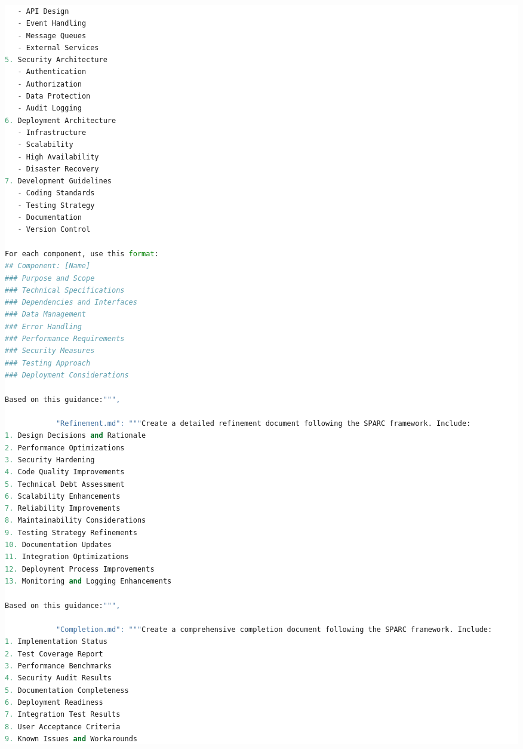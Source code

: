```python
   - API Design
   - Event Handling
   - Message Queues
   - External Services
5. Security Architecture
   - Authentication
   - Authorization
   - Data Protection
   - Audit Logging
6. Deployment Architecture
   - Infrastructure
   - Scalability
   - High Availability
   - Disaster Recovery
7. Development Guidelines
   - Coding Standards
   - Testing Strategy
   - Documentation
   - Version Control

For each component, use this format:
## Component: [Name]
### Purpose and Scope
### Technical Specifications
### Dependencies and Interfaces
### Data Management
### Error Handling
### Performance Requirements
### Security Measures
### Testing Approach
### Deployment Considerations

Based on this guidance:""",

            "Refinement.md": """Create a detailed refinement document following the SPARC framework. Include:
1. Design Decisions and Rationale
2. Performance Optimizations
3. Security Hardening
4. Code Quality Improvements
5. Technical Debt Assessment
6. Scalability Enhancements
7. Reliability Improvements
8. Maintainability Considerations
9. Testing Strategy Refinements
10. Documentation Updates
11. Integration Optimizations
12. Deployment Process Improvements
13. Monitoring and Logging Enhancements

Based on this guidance:""",

            "Completion.md": """Create a comprehensive completion document following the SPARC framework. Include:
1. Implementation Status
2. Test Coverage Report
3. Performance Benchmarks
4. Security Audit Results
5. Documentation Completeness
6. Deployment Readiness
7. Integration Test Results
8. User Acceptance Criteria
9. Known Issues and Workarounds
```